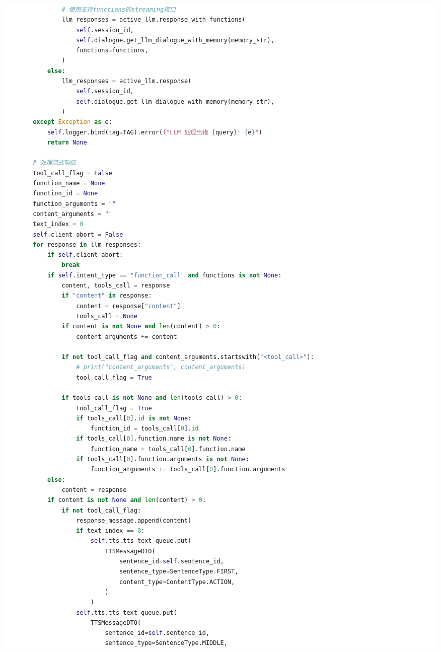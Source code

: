 ```python
                # 使用支持functions的streaming接口
                llm_responses = active_llm.response_with_functions(
                    self.session_id,
                    self.dialogue.get_llm_dialogue_with_memory(memory_str),
                    functions=functions,
                )
            else:
                llm_responses = active_llm.response(
                    self.session_id,
                    self.dialogue.get_llm_dialogue_with_memory(memory_str),
                )
        except Exception as e:
            self.logger.bind(tag=TAG).error(f"LLM 处理出错 {query}: {e}")
            return None

        # 处理流式响应
        tool_call_flag = False
        function_name = None
        function_id = None
        function_arguments = ""
        content_arguments = ""
        text_index = 0
        self.client_abort = False
        for response in llm_responses:
            if self.client_abort:
                break
            if self.intent_type == "function_call" and functions is not None:
                content, tools_call = response
                if "content" in response:
                    content = response["content"]
                    tools_call = None
                if content is not None and len(content) > 0:
                    content_arguments += content

                if not tool_call_flag and content_arguments.startswith("<tool_call>"):
                    # print("content_arguments", content_arguments)
                    tool_call_flag = True

                if tools_call is not None and len(tools_call) > 0:
                    tool_call_flag = True
                    if tools_call[0].id is not None:
                        function_id = tools_call[0].id
                    if tools_call[0].function.name is not None:
                        function_name = tools_call[0].function.name
                    if tools_call[0].function.arguments is not None:
                        function_arguments += tools_call[0].function.arguments
            else:
                content = response
            if content is not None and len(content) > 0:
                if not tool_call_flag:
                    response_message.append(content)
                    if text_index == 0:
                        self.tts.tts_text_queue.put(
                            TTSMessageDTO(
                                sentence_id=self.sentence_id,
                                sentence_type=SentenceType.FIRST,
                                content_type=ContentType.ACTION,
                            )
                        )
                    self.tts.tts_text_queue.put(
                        TTSMessageDTO(
                            sentence_id=self.sentence_id,
                            sentence_type=SentenceType.MIDDLE,
```